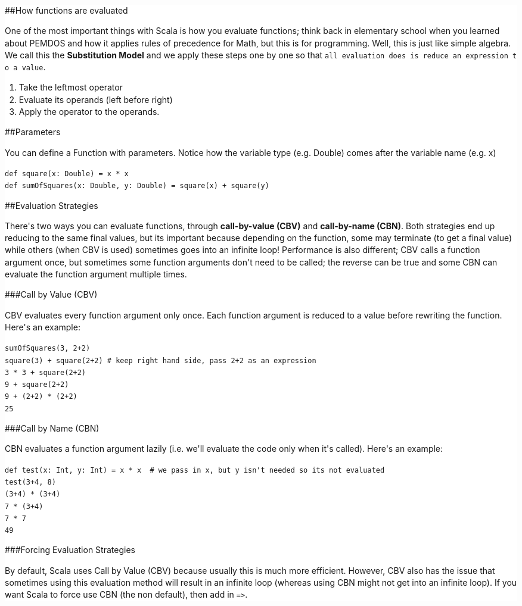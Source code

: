 ##How functions are evaluated

One of the most important things with Scala is how you evaluate functions; think back in elementary school when you learned about PEMDOS and how it applies rules of precedence for Math, but this is for programming. Well, this is just like simple algebra. We call this the **Substitution Model** and we apply these steps one by one so that `all evaluation does is reduce an expression to a value`.

1. Take the leftmost operator
2. Evaluate its operands (left before right)
3. Apply the operator to the operands.

##Parameters

You can define a Function with parameters. Notice how the variable type (e.g. Double) comes after the variable name (e.g. x)

    def square(x: Double) = x * x
    def sumOfSquares(x: Double, y: Double) = square(x) + square(y)

##Evaluation Strategies

There's two ways you can evaluate functions, through **call-by-value (CBV)** and **call-by-name (CBN)**. Both strategies end up reducing to the same final values, but its important because depending on the function, some may terminate (to get a final value) while others (when CBV is used) sometimes goes into an infinite loop! Performance is also different; CBV calls a function argument once, but sometimes some function arguments don't need to be called; the reverse can be true and some CBN can evaluate the function argument multiple times. 

###Call by Value (CBV)

CBV evaluates every function argument only once. Each function argument is reduced to a value before rewriting the function. Here's an example:

    sumOfSquares(3, 2+2)
    square(3) + square(2+2) # keep right hand side, pass 2+2 as an expression
    3 * 3 + square(2+2)
    9 + square(2+2)
    9 + (2+2) * (2+2)
    25

###Call by Name (CBN)

CBN evaluates a function argument lazily (i.e. we'll evaluate the code only when it's called). Here's an example:

    def test(x: Int, y: Int) = x * x  # we pass in x, but y isn't needed so its not evaluated
    test(3+4, 8)
    (3+4) * (3+4)
    7 * (3+4)
    7 * 7
    49

###Forcing Evaluation Strategies

By default, Scala uses Call by Value (CBV) because usually this is much more efficient. However, CBV also has the issue that sometimes using this evaluation method will result in an infinite loop (whereas using CBN might not get into an infinite loop). If you want Scala to force use CBN (the non default), then add in `=>`.
